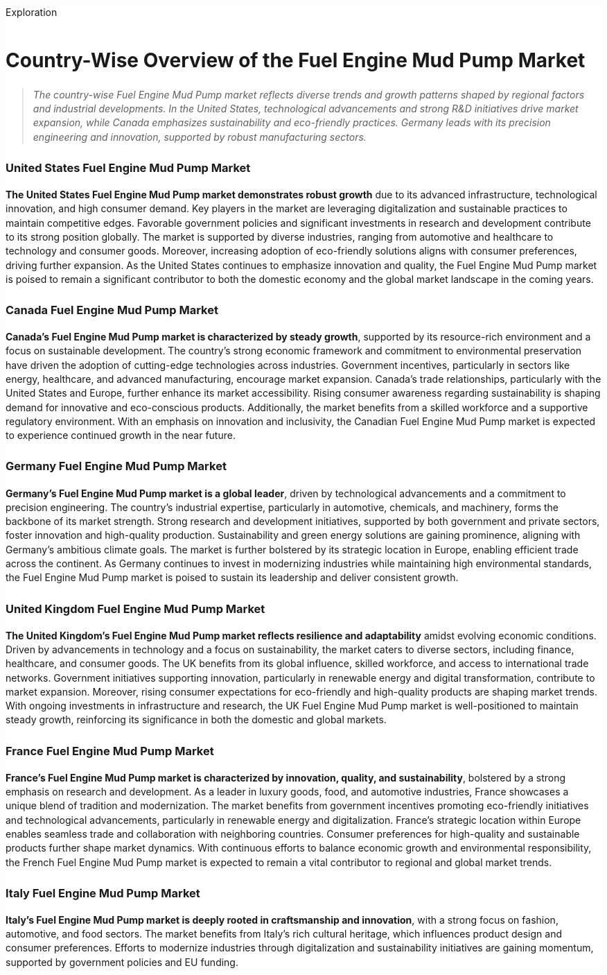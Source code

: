 Exploration</li></ul><h1><span class="">Country-Wise Overview of the Fuel Engine Mud Pump Market<br /></span></h1><blockquote><p><em><span class="">The country-wise Fuel Engine Mud Pump market reflects diverse trends and growth patterns shaped by regional factors and industrial developments. In the United States, technological advancements and strong R&amp;D initiatives drive market expansion, while Canada emphasizes sustainability and eco-friendly practices. Germany leads with its precision engineering and innovation, supported by robust manufacturing sectors.</span></em></p></blockquote><h3><strong>United States Fuel Engine Mud Pump Market</strong></h3><p><strong>The United States Fuel Engine Mud Pump market demonstrates robust growth</strong> due to its advanced infrastructure, technological innovation, and high consumer demand. Key players in the market are leveraging digitalization and sustainable practices to maintain competitive edges. Favorable government policies and significant investments in research and development contribute to its strong position globally. The market is supported by diverse industries, ranging from automotive and healthcare to technology and consumer goods. Moreover, increasing adoption of eco-friendly solutions aligns with consumer preferences, driving further expansion. As the United States continues to emphasize innovation and quality, the Fuel Engine Mud Pump market is poised to remain a significant contributor to both the domestic economy and the global market landscape in the coming years.</p><h3><strong>Canada Fuel Engine Mud Pump Market</strong></h3><p><strong>Canada&rsquo;s Fuel Engine Mud Pump market is characterized by steady growth</strong>, supported by its resource-rich environment and a focus on sustainable development. The country&rsquo;s strong economic framework and commitment to environmental preservation have driven the adoption of cutting-edge technologies across industries. Government incentives, particularly in sectors like energy, healthcare, and advanced manufacturing, encourage market expansion. Canada&rsquo;s trade relationships, particularly with the United States and Europe, further enhance its market accessibility. Rising consumer awareness regarding sustainability is shaping demand for innovative and eco-conscious products. Additionally, the market benefits from a skilled workforce and a supportive regulatory environment. With an emphasis on innovation and inclusivity, the Canadian Fuel Engine Mud Pump market is expected to experience continued growth in the near future.</p><h3><strong>Germany Fuel Engine Mud Pump Market</strong></h3><p><strong>Germany&rsquo;s Fuel Engine Mud Pump market is a global leader</strong>, driven by technological advancements and a commitment to precision engineering. The country&rsquo;s industrial expertise, particularly in automotive, chemicals, and machinery, forms the backbone of its market strength. Strong research and development initiatives, supported by both government and private sectors, foster innovation and high-quality production. Sustainability and green energy solutions are gaining prominence, aligning with Germany&rsquo;s ambitious climate goals. The market is further bolstered by its strategic location in Europe, enabling efficient trade across the continent. As Germany continues to invest in modernizing industries while maintaining high environmental standards, the Fuel Engine Mud Pump market is poised to sustain its leadership and deliver consistent growth.</p><h3><strong>United Kingdom Fuel Engine Mud Pump Market</strong></h3><p><strong>The United Kingdom&rsquo;s Fuel Engine Mud Pump market reflects resilience and adaptability</strong> amidst evolving economic conditions. Driven by advancements in technology and a focus on sustainability, the market caters to diverse sectors, including finance, healthcare, and consumer goods. The UK benefits from its global influence, skilled workforce, and access to international trade networks. Government initiatives supporting innovation, particularly in renewable energy and digital transformation, contribute to market expansion. Moreover, rising consumer expectations for eco-friendly and high-quality products are shaping market trends. With ongoing investments in infrastructure and research, the UK Fuel Engine Mud Pump market is well-positioned to maintain steady growth, reinforcing its significance in both the domestic and global markets.</p><h3><strong>France Fuel Engine Mud Pump Market</strong></h3><p><strong>France&rsquo;s Fuel Engine Mud Pump market is characterized by innovation, quality, and sustainability</strong>, bolstered by a strong emphasis on research and development. As a leader in luxury goods, food, and automotive industries, France showcases a unique blend of tradition and modernization. The market benefits from government incentives promoting eco-friendly initiatives and technological advancements, particularly in renewable energy and digitalization. France&rsquo;s strategic location within Europe enables seamless trade and collaboration with neighboring countries. Consumer preferences for high-quality and sustainable products further shape market dynamics. With continuous efforts to balance economic growth and environmental responsibility, the French Fuel Engine Mud Pump market is expected to remain a vital contributor to regional and global market trends.</p><h3><strong>Italy Fuel Engine Mud Pump Market</strong></h3><p><strong>Italy&rsquo;s Fuel Engine Mud Pump market is deeply rooted in craftsmanship and innovation</strong>, with a strong focus on fashion, automotive, and food sectors. The market benefits from Italy&rsquo;s rich cultural heritage, which influences product design and consumer preferences. Efforts to modernize industries through digitalization and sustainability initiatives are gaining momentum, supported by government policies and EU funding.